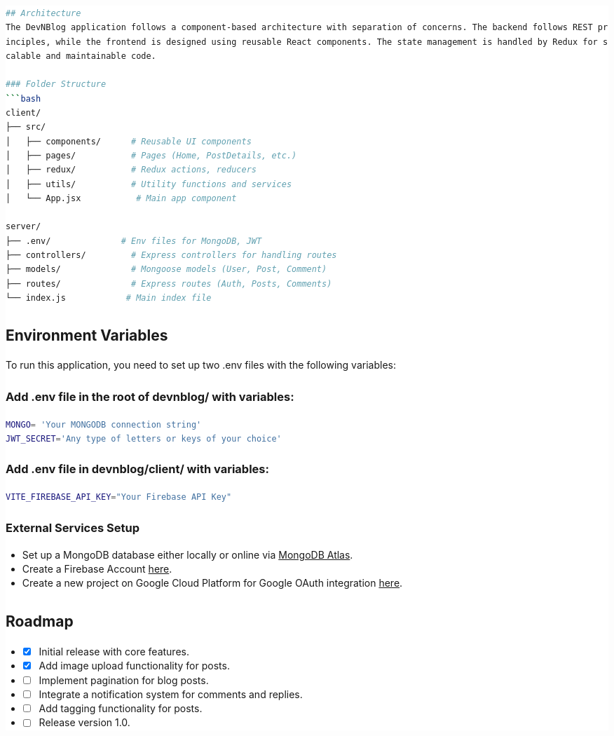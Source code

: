    ```bash
## Architecture
The DevNBlog application follows a component-based architecture with separation of concerns. The backend follows REST principles, while the frontend is designed using reusable React components. The state management is handled by Redux for scalable and maintainable code.
 
### Folder Structure
   ```bash
client/
├── src/
│   ├── components/      # Reusable UI components
│   ├── pages/           # Pages (Home, PostDetails, etc.)
│   ├── redux/           # Redux actions, reducers
│   ├── utils/           # Utility functions and services
│   └── App.jsx           # Main app component

server/
├── .env/              # Env files for MongoDB, JWT
├── controllers/         # Express controllers for handling routes
├── models/              # Mongoose models (User, Post, Comment)
├── routes/              # Express routes (Auth, Posts, Comments)
└── index.js            # Main index file

```
## Environment Variables
To run this application, you need to set up two .env files with the following variables:
### Add .env file in the root of devnblog/ with variables:
   ```bash
MONGO= 'Your MONGODB connection string'
JWT_SECRET='Any type of letters or keys of your choice'
```
### Add .env file in devnblog/client/ with variables:
   ```bash
VITE_FIREBASE_API_KEY="Your Firebase API Key"
```
### External Services Setup
- Set up a MongoDB database either locally or online via [MongoDB Atlas](https://www.mongodb.com/products/platform/atlas-database).
- Create a Firebase Account [here](https://firebase.google.com/).
- Create a new project on Google Cloud Platform for Google OAuth integration [here](https://console.cloud.google.com).



## Roadmap
- - [x] Initial release with core features.
- - [x] Add image upload functionality for posts.
- - [ ] Implement pagination for blog posts.
- - [ ] Integrate a notification system for comments and replies.
- - [ ] Add tagging functionality for posts.
- - [ ] Release version 1.0.
